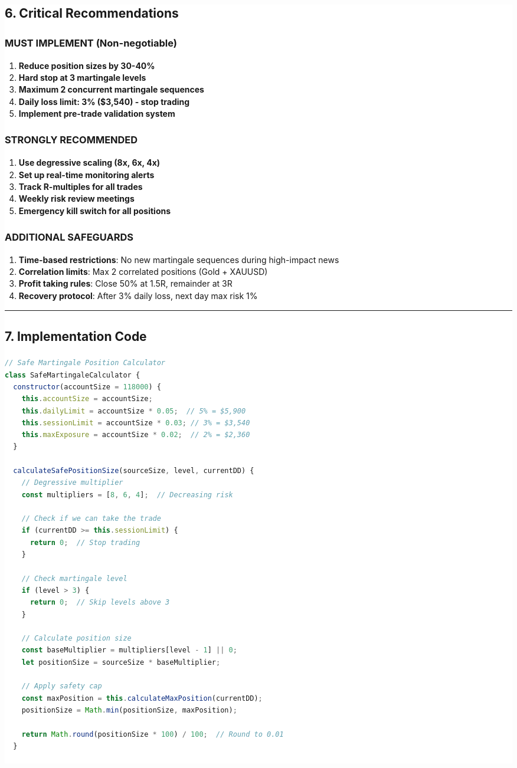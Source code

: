 
## 6. Critical Recommendations

### MUST IMPLEMENT (Non-negotiable)
1. **Reduce position sizes by 30-40%**
2. **Hard stop at 3 martingale levels**
3. **Maximum 2 concurrent martingale sequences**
4. **Daily loss limit: 3% ($3,540) - stop trading**
5. **Implement pre-trade validation system**

### STRONGLY RECOMMENDED
1. **Use degressive scaling (8x, 6x, 4x)**
2. **Set up real-time monitoring alerts**
3. **Track R-multiples for all trades**
4. **Weekly risk review meetings**
5. **Emergency kill switch for all positions**

### ADDITIONAL SAFEGUARDS
1. **Time-based restrictions**: No new martingale sequences during high-impact news
2. **Correlation limits**: Max 2 correlated positions (Gold + XAUUSD)
3. **Profit taking rules**: Close 50% at 1.5R, remainder at 3R
4. **Recovery protocol**: After 3% daily loss, next day max risk 1%

---

## 7. Implementation Code

```javascript
// Safe Martingale Position Calculator
class SafeMartingaleCalculator {
  constructor(accountSize = 118000) {
    this.accountSize = accountSize;
    this.dailyLimit = accountSize * 0.05;  // 5% = $5,900
    this.sessionLimit = accountSize * 0.03; // 3% = $3,540
    this.maxExposure = accountSize * 0.02;  // 2% = $2,360
  }
  
  calculateSafePositionSize(sourceSize, level, currentDD) {
    // Degressive multiplier
    const multipliers = [8, 6, 4];  // Decreasing risk
    
    // Check if we can take the trade
    if (currentDD >= this.sessionLimit) {
      return 0;  // Stop trading
    }
    
    // Check martingale level
    if (level > 3) {
      return 0;  // Skip levels above 3
    }
    
    // Calculate position size
    const baseMultiplier = multipliers[level - 1] || 0;
    let positionSize = sourceSize * baseMultiplier;
    
    // Apply safety cap
    const maxPosition = this.calculateMaxPosition(currentDD);
    positionSize = Math.min(positionSize, maxPosition);
    
    return Math.round(positionSize * 100) / 100;  // Round to 0.01
  }
  
```